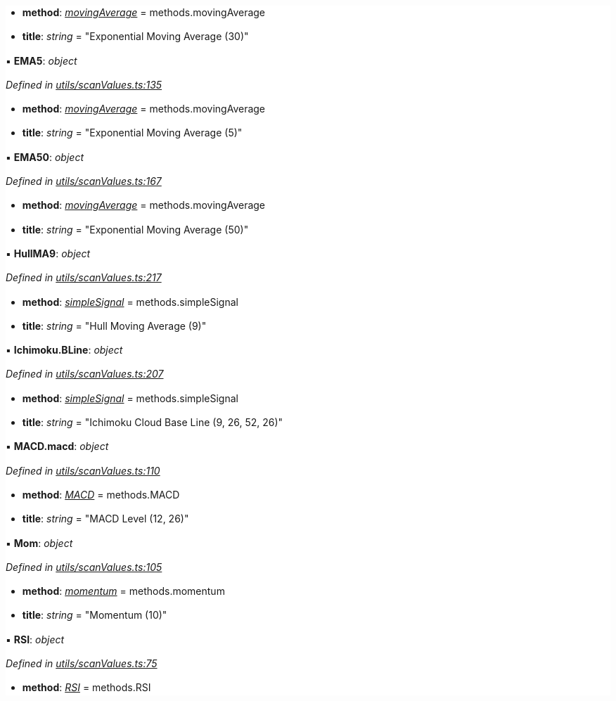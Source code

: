 * **method**: *[movingAverage](_utils_indcompute_.md#movingaverage)* =  methods.movingAverage

* **title**: *string* = "Exponential Moving Average (30)"

▪ **EMA5**: *object*

*Defined in [utils/scanValues.ts:135](https://github.com/edmundpf/trading-view-ind-ts/blob/8d62b33/src/utils/scanValues.ts#L135)*

* **method**: *[movingAverage](_utils_indcompute_.md#movingaverage)* =  methods.movingAverage

* **title**: *string* = "Exponential Moving Average (5)"

▪ **EMA50**: *object*

*Defined in [utils/scanValues.ts:167](https://github.com/edmundpf/trading-view-ind-ts/blob/8d62b33/src/utils/scanValues.ts#L167)*

* **method**: *[movingAverage](_utils_indcompute_.md#movingaverage)* =  methods.movingAverage

* **title**: *string* = "Exponential Moving Average (50)"

▪ **HullMA9**: *object*

*Defined in [utils/scanValues.ts:217](https://github.com/edmundpf/trading-view-ind-ts/blob/8d62b33/src/utils/scanValues.ts#L217)*

* **method**: *[simpleSignal](_utils_indcompute_.md#simplesignal)* =  methods.simpleSignal

* **title**: *string* = "Hull Moving Average (9)"

▪ **Ichimoku.BLine**: *object*

*Defined in [utils/scanValues.ts:207](https://github.com/edmundpf/trading-view-ind-ts/blob/8d62b33/src/utils/scanValues.ts#L207)*

* **method**: *[simpleSignal](_utils_indcompute_.md#simplesignal)* =  methods.simpleSignal

* **title**: *string* = "Ichimoku Cloud Base Line (9, 26, 52, 26)"

▪ **MACD.macd**: *object*

*Defined in [utils/scanValues.ts:110](https://github.com/edmundpf/trading-view-ind-ts/blob/8d62b33/src/utils/scanValues.ts#L110)*

* **method**: *[MACD](_utils_indcompute_.md#macd)* =  methods.MACD

* **title**: *string* = "MACD Level (12, 26)"

▪ **Mom**: *object*

*Defined in [utils/scanValues.ts:105](https://github.com/edmundpf/trading-view-ind-ts/blob/8d62b33/src/utils/scanValues.ts#L105)*

* **method**: *[momentum](_utils_indcompute_.md#momentum)* =  methods.momentum

* **title**: *string* = "Momentum (10)"

▪ **RSI**: *object*

*Defined in [utils/scanValues.ts:75](https://github.com/edmundpf/trading-view-ind-ts/blob/8d62b33/src/utils/scanValues.ts#L75)*

* **method**: *[RSI](_utils_indcompute_.md#rsi)* =  methods.RSI
